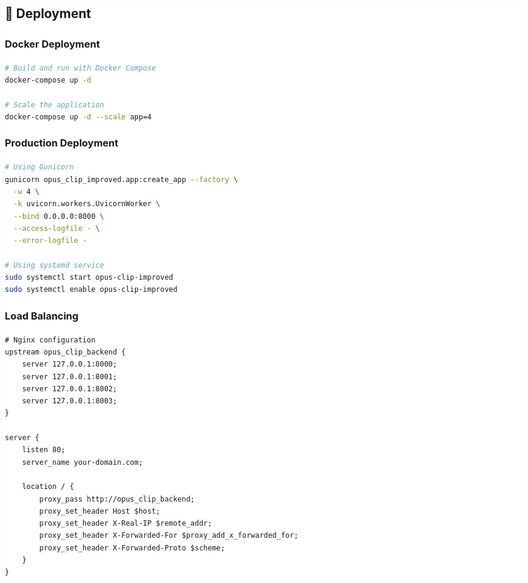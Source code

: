 ## 🚀 **Deployment**

### **Docker Deployment**

```bash
# Build and run with Docker Compose
docker-compose up -d

# Scale the application
docker-compose up -d --scale app=4
```

### **Production Deployment**

```bash
# Using Gunicorn
gunicorn opus_clip_improved.app:create_app --factory \
  -w 4 \
  -k uvicorn.workers.UvicornWorker \
  --bind 0.0.0.0:8000 \
  --access-logfile - \
  --error-logfile -

# Using systemd service
sudo systemctl start opus-clip-improved
sudo systemctl enable opus-clip-improved
```

### **Load Balancing**

```nginx
# Nginx configuration
upstream opus_clip_backend {
    server 127.0.0.1:8000;
    server 127.0.0.1:8001;
    server 127.0.0.1:8002;
    server 127.0.0.1:8003;
}

server {
    listen 80;
    server_name your-domain.com;
    
    location / {
        proxy_pass http://opus_clip_backend;
        proxy_set_header Host $host;
        proxy_set_header X-Real-IP $remote_addr;
        proxy_set_header X-Forwarded-For $proxy_add_x_forwarded_for;
        proxy_set_header X-Forwarded-Proto $scheme;
    }
}
```
